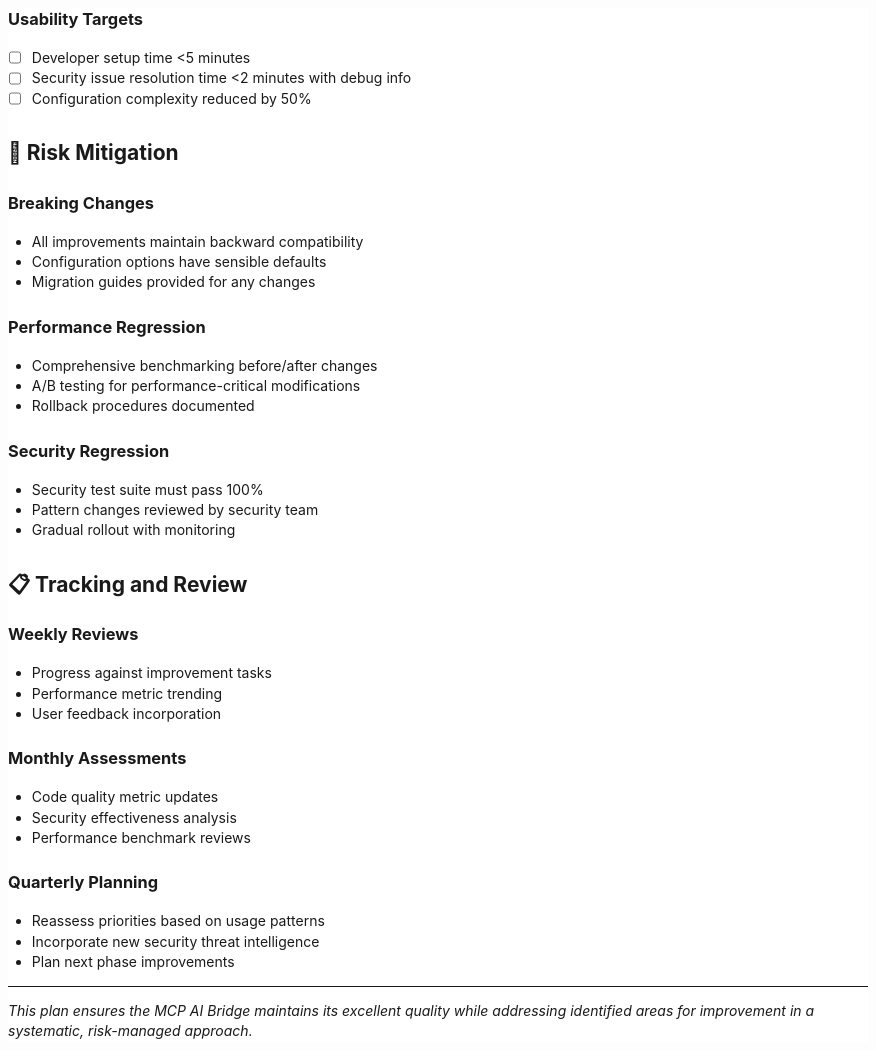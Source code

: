 ### Usability Targets
- [ ] Developer setup time <5 minutes
- [ ] Security issue resolution time <2 minutes with debug info
- [ ] Configuration complexity reduced by 50%

## 🚦 Risk Mitigation

### Breaking Changes
- All improvements maintain backward compatibility
- Configuration options have sensible defaults
- Migration guides provided for any changes

### Performance Regression
- Comprehensive benchmarking before/after changes
- A/B testing for performance-critical modifications
- Rollback procedures documented

### Security Regression
- Security test suite must pass 100%
- Pattern changes reviewed by security team
- Gradual rollout with monitoring

## 📋 Tracking and Review

### Weekly Reviews
- Progress against improvement tasks
- Performance metric trending
- User feedback incorporation

### Monthly Assessments
- Code quality metric updates
- Security effectiveness analysis
- Performance benchmark reviews

### Quarterly Planning
- Reassess priorities based on usage patterns
- Incorporate new security threat intelligence
- Plan next phase improvements

---

*This plan ensures the MCP AI Bridge maintains its excellent quality while addressing identified areas for improvement in a systematic, risk-managed approach.*